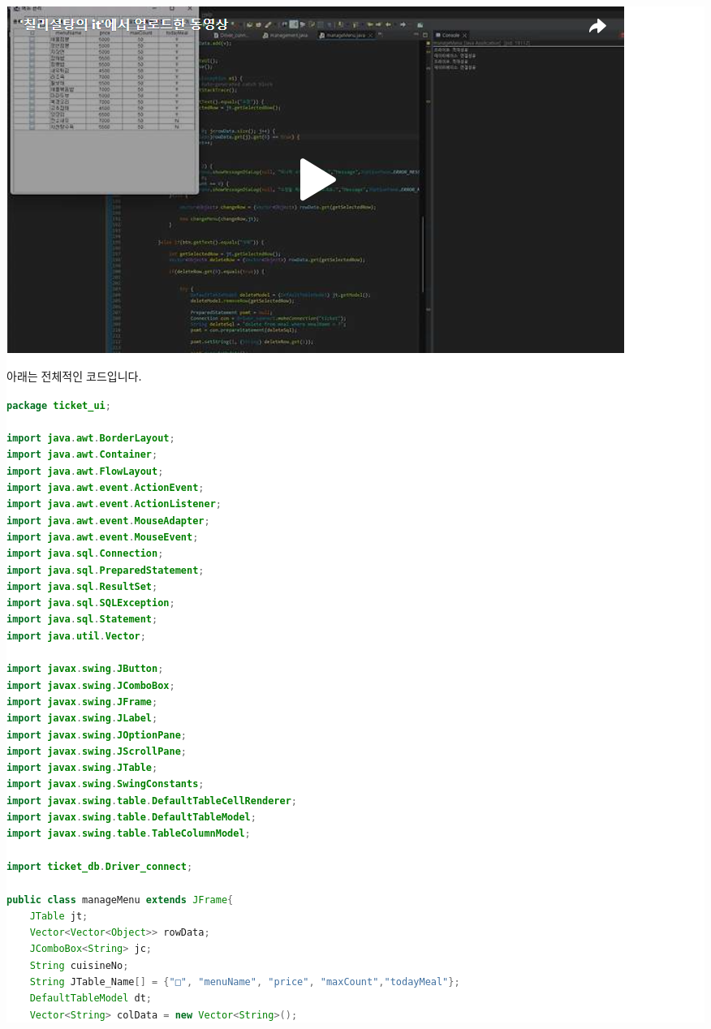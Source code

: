 [![영상 보기](Day11.png)](https://tv.kakao.com/v/449379051)<br>

아래는 전체적인 코드입니다.<br>

```java
package ticket_ui;

import java.awt.BorderLayout;
import java.awt.Container;
import java.awt.FlowLayout;
import java.awt.event.ActionEvent;
import java.awt.event.ActionListener;
import java.awt.event.MouseAdapter;
import java.awt.event.MouseEvent;
import java.sql.Connection;
import java.sql.PreparedStatement;
import java.sql.ResultSet;
import java.sql.SQLException;
import java.sql.Statement;
import java.util.Vector;

import javax.swing.JButton;
import javax.swing.JComboBox;
import javax.swing.JFrame;
import javax.swing.JLabel;
import javax.swing.JOptionPane;
import javax.swing.JScrollPane;
import javax.swing.JTable;
import javax.swing.SwingConstants;
import javax.swing.table.DefaultTableCellRenderer;
import javax.swing.table.DefaultTableModel;
import javax.swing.table.TableColumnModel;

import ticket_db.Driver_connect;

public class manageMenu extends JFrame{
	JTable jt;
	Vector<Vector<Object>> rowData;
	JComboBox<String> jc;
	String cuisineNo;
	String JTable_Name[] = {"□", "menuName", "price", "maxCount","todayMeal"};
	DefaultTableModel dt;
	Vector<String> colData = new Vector<String>();
```